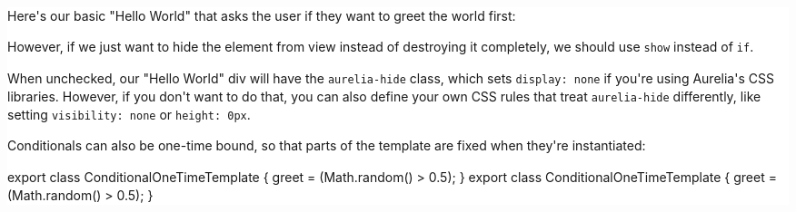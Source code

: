 Here's our basic "Hello World" that asks the user if they want to greet the world first:

<code-listing heading="if-template.html">
  <source-code lang="HTML">
    <template>
      <label for="greet">Would you like me to greet the world?</label>
      <input type="checkbox" id="greet" checked.bind="greet" />
      <div if.bind="greet">
        Hello, World!
      </div>
    </template>
  </source-code>
</code-listing>

However, if we just want to hide the element from view instead of destroying it completely, we should use `show`
instead of `if`.

<code-listing heading="show-template.html">
  <source-code lang="HTML">
    <template>
      <label for="greet">Would you like me to greet the world?</label>
      <input type="checkbox" id="greet" checked.bind="greet" />
      <div show.bind="greet">
        Hello, World!
      </div>
    </template>
  </source-code>
</code-listing>

When unchecked, our "Hello World" div will have the `aurelia-hide` class, which sets `display: none` if you're using
Aurelia's CSS libraries. However, if you don't want to do that, you can also define your own CSS rules that treat
`aurelia-hide` differently, like setting `visibility: none` or `height: 0px`.

Conditionals can also be one-time bound, so that parts of the template are fixed when they're instantiated:

<code-listing heading="conditional-one-time-template.html">
  <source-code lang="HTML">
    <template>
      <div if.one-time="greet">
        Hello, World!
      </div>
      <div if.one-time="!greet">
        Some other time.
      </div>
    </template>
  </source-code>
</code-listing>

<code-listing heading="bind-template${context.language.fileExtension}">
  <source-code lang="ES2015/ES2016">
    export class ConditionalOneTimeTemplate {
      greet = (Math.random() > 0.5);
    }
  </source-code>
  <source-code lang="Typescript">
    export class ConditionalOneTimeTemplate {
      greet = (Math.random() > 0.5);
    }
  </source-code>
</code-listing>
